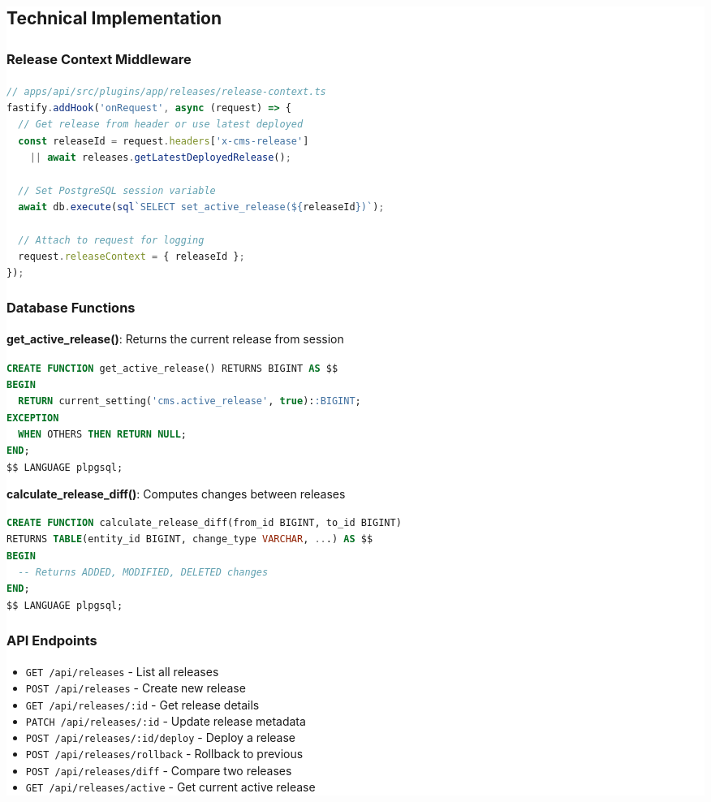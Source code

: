 ## Technical Implementation

### Release Context Middleware

```typescript
// apps/api/src/plugins/app/releases/release-context.ts
fastify.addHook('onRequest', async (request) => {
  // Get release from header or use latest deployed
  const releaseId = request.headers['x-cms-release'] 
    || await releases.getLatestDeployedRelease();
  
  // Set PostgreSQL session variable
  await db.execute(sql`SELECT set_active_release(${releaseId})`);
  
  // Attach to request for logging
  request.releaseContext = { releaseId };
});
```

### Database Functions

**get_active_release()**: Returns the current release from session
```sql
CREATE FUNCTION get_active_release() RETURNS BIGINT AS $$
BEGIN
  RETURN current_setting('cms.active_release', true)::BIGINT;
EXCEPTION
  WHEN OTHERS THEN RETURN NULL;
END;
$$ LANGUAGE plpgsql;
```

**calculate_release_diff()**: Computes changes between releases
```sql
CREATE FUNCTION calculate_release_diff(from_id BIGINT, to_id BIGINT)
RETURNS TABLE(entity_id BIGINT, change_type VARCHAR, ...) AS $$
BEGIN
  -- Returns ADDED, MODIFIED, DELETED changes
END;
$$ LANGUAGE plpgsql;
```

### API Endpoints

- `GET /api/releases` - List all releases
- `POST /api/releases` - Create new release
- `GET /api/releases/:id` - Get release details
- `PATCH /api/releases/:id` - Update release metadata
- `POST /api/releases/:id/deploy` - Deploy a release
- `POST /api/releases/rollback` - Rollback to previous
- `POST /api/releases/diff` - Compare two releases
- `GET /api/releases/active` - Get current active release
